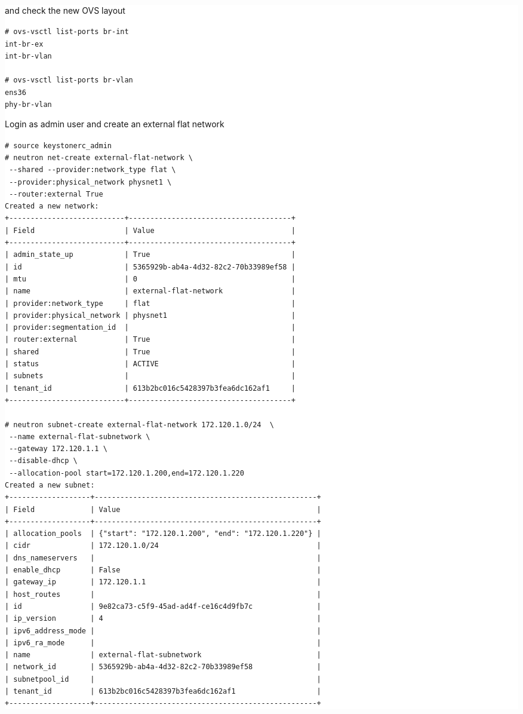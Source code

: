 and check the new OVS layout
```
# ovs-vsctl list-ports br-int
int-br-ex
int-br-vlan

# ovs-vsctl list-ports br-vlan
ens36
phy-br-vlan
```

Login as admin user and create an external flat network
```
# source keystonerc_admin
# neutron net-create external-flat-network \
 --shared --provider:network_type flat \
 --provider:physical_network physnet1 \
 --router:external True
Created a new network:
+---------------------------+--------------------------------------+
| Field                     | Value                                |
+---------------------------+--------------------------------------+
| admin_state_up            | True                                 |
| id                        | 5365929b-ab4a-4d32-82c2-70b33989ef58 |
| mtu                       | 0                                    |
| name                      | external-flat-network                |
| provider:network_type     | flat                                 |
| provider:physical_network | physnet1                             |
| provider:segmentation_id  |                                      |
| router:external           | True                                 |
| shared                    | True                                 |
| status                    | ACTIVE                               |
| subnets                   |                                      |
| tenant_id                 | 613b2bc016c5428397b3fea6dc162af1     |
+---------------------------+--------------------------------------+

# neutron subnet-create external-flat-network 172.120.1.0/24  \
 --name external-flat-subnetwork \
 --gateway 172.120.1.1 \
 --disable-dhcp \
 --allocation-pool start=172.120.1.200,end=172.120.1.220
Created a new subnet:
+-------------------+----------------------------------------------------+
| Field             | Value                                              |
+-------------------+----------------------------------------------------+
| allocation_pools  | {"start": "172.120.1.200", "end": "172.120.1.220"} |
| cidr              | 172.120.1.0/24                                     |
| dns_nameservers   |                                                    |
| enable_dhcp       | False                                              |
| gateway_ip        | 172.120.1.1                                        |
| host_routes       |                                                    |
| id                | 9e82ca73-c5f9-45ad-ad4f-ce16c4d9fb7c               |
| ip_version        | 4                                                  |
| ipv6_address_mode |                                                    |
| ipv6_ra_mode      |                                                    |
| name              | external-flat-subnetwork                           |
| network_id        | 5365929b-ab4a-4d32-82c2-70b33989ef58               |
| subnetpool_id     |                                                    |
| tenant_id         | 613b2bc016c5428397b3fea6dc162af1                   |
+-------------------+----------------------------------------------------+
```
